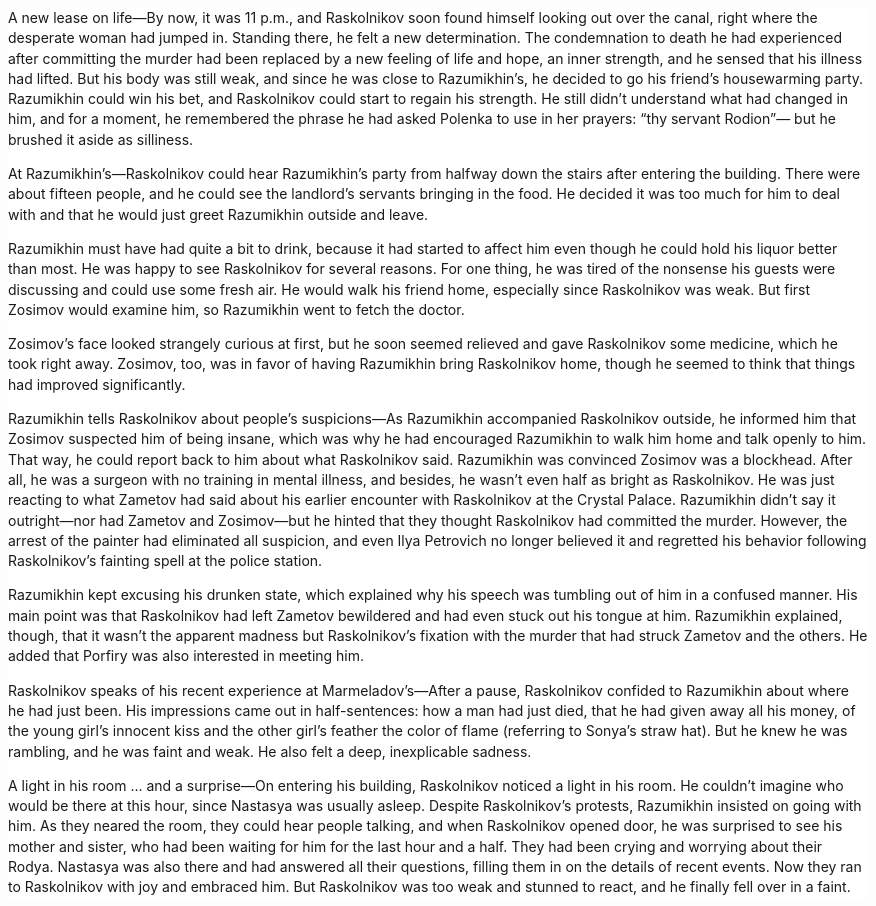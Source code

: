 A new lease on life—By now, it was 11 p.m., and Raskolnikov soon found himself looking out over the canal, right where the desperate woman had jumped in. Standing there, he felt a new determination. The condemnation to death he had experienced after committing the murder had been replaced by a new feeling of life and hope, an inner strength, and he sensed that his illness had lifted. But his body was still weak, and since he was close to Razumikhin’s, he decided to go his friend’s housewarming party. Razumikhin could win his bet, and Raskolnikov could start to regain his strength. He still didn’t understand what had changed in him, and for a moment, he remembered the phrase he had asked Polenka to use in her prayers: “thy servant Rodion”— but he brushed it aside as silliness.

At Razumikhin’s—Raskolnikov could hear Razumikhin’s party from halfway down the stairs after entering the building. There were about fifteen people, and he could see the landlord’s servants bringing in the food. He decided it was too much for him to deal with and that he would just greet Razumikhin outside and leave.

Razumikhin must have had quite a bit to drink, because it had started to affect him even though he could hold his liquor better than most. He was happy to see Raskolnikov for several reasons. For one thing, he was tired of the nonsense his guests were discussing and could use some fresh air. He would walk his friend home, especially since Raskolnikov was weak. But first Zosimov would examine him, so Razumikhin went to fetch the doctor.

Zosimov’s face looked strangely curious at first, but he soon seemed relieved and gave Raskolnikov some medicine, which he took right away. Zosimov, too, was in favor of having Razumikhin bring Raskolnikov home, though he seemed to think that things had improved significantly.

Razumikhin tells Raskolnikov about people’s suspicions—As Razumikhin accompanied Raskolnikov outside, he informed him that Zosimov suspected him of being insane, which was why he had encouraged Razumikhin to walk him home and talk openly to him. That way, he could report back to him about what Raskolnikov said. Razumikhin was convinced Zosimov was a blockhead. After all, he was a surgeon with no training in mental illness, and besides, he wasn’t even half as bright as Raskolnikov. He was just reacting to what Zametov had said about his earlier encounter with Raskolnikov at the Crystal Palace. Razumikhin didn’t say it outright—nor had Zametov and Zosimov—but he hinted that they thought Raskolnikov had committed the murder. However, the arrest of the painter had eliminated all suspicion, and even Ilya Petrovich no longer believed it and regretted his behavior following Raskolnikov’s fainting spell at the police station.

Razumikhin kept excusing his drunken state, which explained why his speech was tumbling out of him in a confused manner. His main point was that Raskolnikov had left Zametov bewildered and had even stuck out his tongue at him. Razumikhin explained, though, that it wasn’t the apparent madness but Raskolnikov’s fixation with the murder that had struck Zametov and the others. He added that Porfiry was also interested in meeting him.

Raskolnikov speaks of his recent experience at Marmeladov’s—After a pause, Raskolnikov confided to Razumikhin about where he had just been. His impressions came out in half-sentences: how a man had just died, that he had given away all his money, of the young girl’s innocent kiss and the other girl’s feather the color of flame (referring to Sonya’s straw hat). But he knew he was rambling, and he was faint and weak. He also felt a deep, inexplicable sadness.

A light in his room … and a surprise—On entering his building, Raskolnikov noticed a light in his room. He couldn’t imagine who would be there at this hour, since Nastasya was usually asleep. Despite Raskolnikov’s protests, Razumikhin insisted on going with him. As they neared the room, they could hear people talking, and when Raskolnikov opened door, he was surprised to see his mother and sister, who had been waiting for him for the last hour and a half. They had been crying and worrying about their Rodya. Nastasya was also there and had answered all their questions, filling them in on the details of recent events. Now they ran to Raskolnikov with joy and embraced him. But Raskolnikov was too weak and stunned to react, and he finally fell over in a faint.
